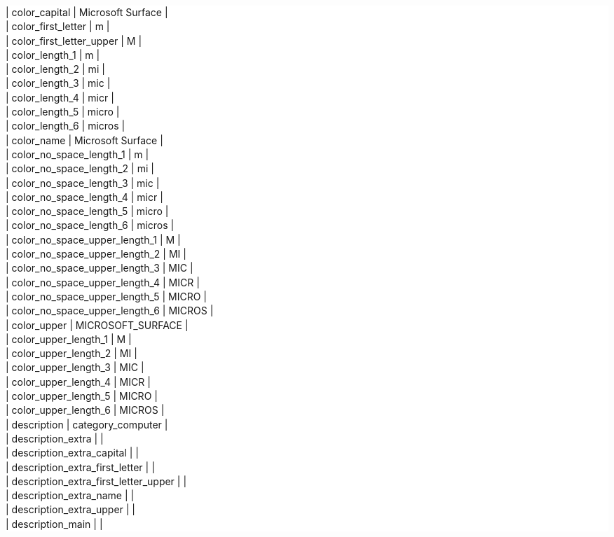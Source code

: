 | color_capital | Microsoft Surface |  
| color_first_letter | m |  
| color_first_letter_upper | M |  
| color_length_1 | m |  
| color_length_2 | mi |  
| color_length_3 | mic |  
| color_length_4 | micr |  
| color_length_5 | micro |  
| color_length_6 | micros |  
| color_name | Microsoft Surface |  
| color_no_space_length_1 | m |  
| color_no_space_length_2 | mi |  
| color_no_space_length_3 | mic |  
| color_no_space_length_4 | micr |  
| color_no_space_length_5 | micro |  
| color_no_space_length_6 | micros |  
| color_no_space_upper_length_1 | M |  
| color_no_space_upper_length_2 | MI |  
| color_no_space_upper_length_3 | MIC |  
| color_no_space_upper_length_4 | MICR |  
| color_no_space_upper_length_5 | MICRO |  
| color_no_space_upper_length_6 | MICROS |  
| color_upper | MICROSOFT_SURFACE |  
| color_upper_length_1 | M |  
| color_upper_length_2 | MI |  
| color_upper_length_3 | MIC |  
| color_upper_length_4 | MICR |  
| color_upper_length_5 | MICRO |  
| color_upper_length_6 | MICROS |  
| description | category_computer |  
| description_extra |  |  
| description_extra_capital |  |  
| description_extra_first_letter |  |  
| description_extra_first_letter_upper |  |  
| description_extra_name |  |  
| description_extra_upper |  |  
| description_main |  |  